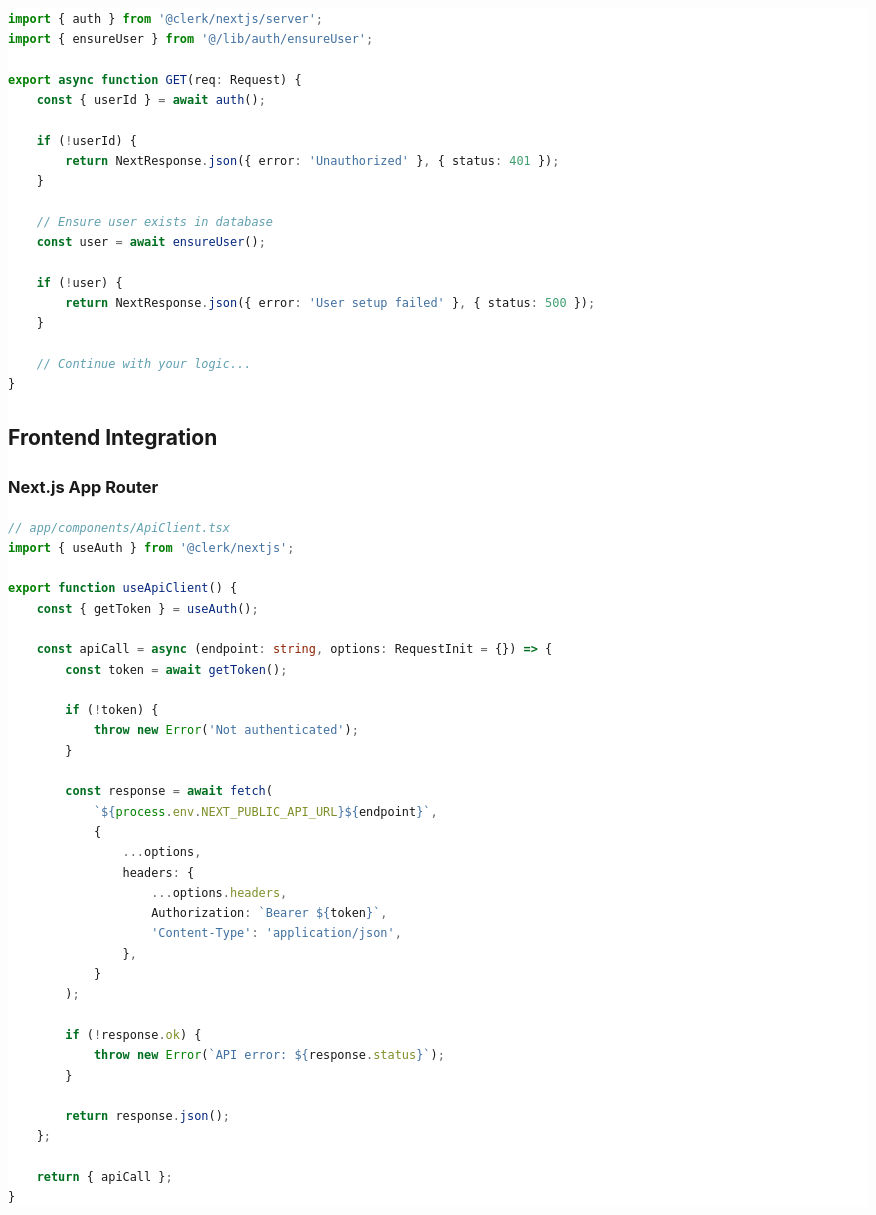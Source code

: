 ```typescript
import { auth } from '@clerk/nextjs/server';
import { ensureUser } from '@/lib/auth/ensureUser';

export async function GET(req: Request) {
	const { userId } = await auth();

	if (!userId) {
		return NextResponse.json({ error: 'Unauthorized' }, { status: 401 });
	}

	// Ensure user exists in database
	const user = await ensureUser();

	if (!user) {
		return NextResponse.json({ error: 'User setup failed' }, { status: 500 });
	}

	// Continue with your logic...
}
```

## Frontend Integration

### Next.js App Router

```typescript
// app/components/ApiClient.tsx
import { useAuth } from '@clerk/nextjs';

export function useApiClient() {
	const { getToken } = useAuth();

	const apiCall = async (endpoint: string, options: RequestInit = {}) => {
		const token = await getToken();

		if (!token) {
			throw new Error('Not authenticated');
		}

		const response = await fetch(
			`${process.env.NEXT_PUBLIC_API_URL}${endpoint}`,
			{
				...options,
				headers: {
					...options.headers,
					Authorization: `Bearer ${token}`,
					'Content-Type': 'application/json',
				},
			}
		);

		if (!response.ok) {
			throw new Error(`API error: ${response.status}`);
		}

		return response.json();
	};

	return { apiCall };
}
```
